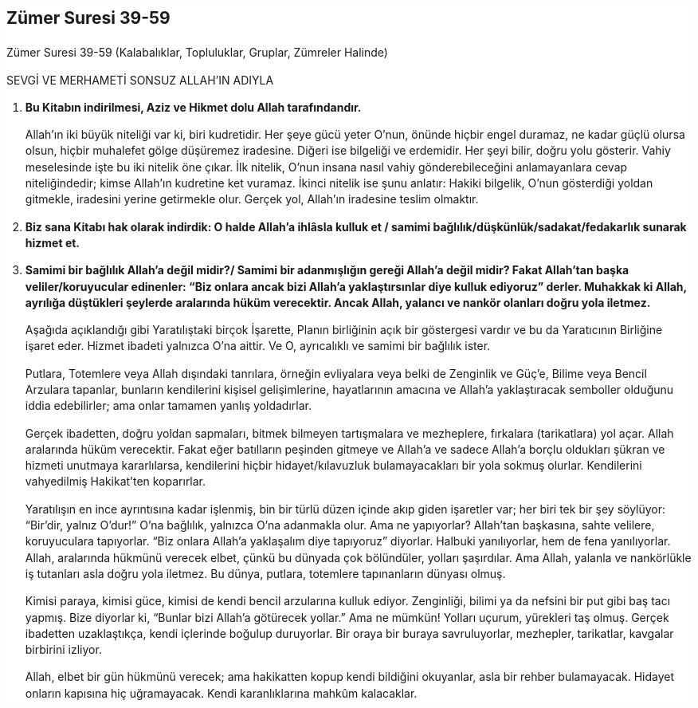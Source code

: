 
## Zümer Suresi 39-59

Zümer Suresi 39-59 (Kalabalıklar, Topluluklar, Gruplar, Zümreler Halinde)

SEVGİ VE MERHAMETİ SONSUZ ALLAH’IN ADIYLA

1. **Bu Kitabın indirilmesi, Aziz ve Hikmet dolu Allah tarafındandır.**  
      
    Allah’ın iki büyük niteliği var ki, biri kudretidir. Her şeye gücü yeter O’nun, önünde hiçbir engel duramaz, ne kadar güçlü olursa olsun, hiçbir muhalefet gölge düşüremez iradesine. Diğeri ise bilgeliği ve erdemidir. Her şeyi bilir, doğru yolu gösterir. Vahiy meselesinde işte bu iki nitelik öne çıkar. İlk nitelik, O’nun insana nasıl vahiy gönderebileceğini anlamayanlara cevap niteliğindedir; kimse Allah’ın kudretine ket vuramaz. İkinci nitelik ise şunu anlatır: Hakiki bilgelik, O’nun gösterdiği yoldan gitmekle, iradesini yerine getirmekle olur. Gerçek yol, Allah’ın iradesine teslim olmaktır.  
      
    
2. **Biz sana Kitabı hak olarak indirdik: O halde Allah’a ihlâsla kulluk et / samimi bağlılık/düşkünlük/sadakat/fedakarlık sunarak hizmet et.**  
      
    
3. **Samimi bir bağlılık Allah’a değil midir?/ Samimi bir adanmışlığın gereği Allah’a değil midir? Fakat Allah’tan başka veliler/koruyucular edinenler: “Biz onlara ancak bizi Allah’a yaklaştırsınlar diye kulluk ediyoruz” derler. Muhakkak ki Allah, ayrılığa düştükleri şeylerde aralarında hüküm verecektir. Ancak Allah, yalancı ve nankör olanları doğru yola iletmez.**  
      
    Aşağıda açıklandığı gibi Yaratılıştaki birçok İşarette, Planın birliğinin açık bir göstergesi vardır ve bu da Yaratıcının Birliğine işaret eder. Hizmet ibadeti yalnızca O’na aittir. Ve O, ayrıcalıklı ve samimi bir bağlılık ister.  
      
    Putlara, Totemlere veya Allah dışındaki tanrılara, örneğin evliyalara veya belki de Zenginlik ve Güç’e, Bilime veya Bencil Arzulara tapanlar, bunların kendilerini kişisel gelişimlerine, hayatlarının amacına ve Allah’a yaklaştıracak semboller olduğunu iddia edebilirler; ama onlar tamamen yanlış yoldadırlar.  
      
    Gerçek ibadetten, doğru yoldan sapmaları, bitmek bilmeyen tartışmalara ve mezheplere, fırkalara (tarikatlara) yol açar. Allah aralarında hüküm verecektir. Fakat eğer batılların peşinden gitmeye ve Allah’a ve sadece Allah’a borçlu oldukları şükran ve hizmeti unutmaya kararlılarsa, kendilerini hiçbir hidayet/kılavuzluk bulamayacakları bir yola sokmuş olurlar. Kendilerini vahyedilmiş Hakikat’ten koparırlar.  
      
    Yaratılışın en ince ayrıntısına kadar işlenmiş, bin bir türlü düzen içinde akıp giden işaretler var; her biri tek bir şey söylüyor: “Bir’dir, yalnız O’dur!” O’na bağlılık, yalnızca O’na adanmakla olur. Ama ne yapıyorlar? Allah’tan başkasına, sahte velilere, koruyuculara tapıyorlar. “Biz onlara Allah’a yaklaşalım diye tapıyoruz” diyorlar. Halbuki yanılıyorlar, hem de fena yanılıyorlar. Allah, aralarında hükmünü verecek elbet, çünkü bu dünyada çok bölündüler, yolları şaşırdılar. Ama Allah, yalanla ve nankörlükle iş tutanları asla doğru yola iletmez. Bu dünya, putlara, totemlere tapınanların dünyası olmuş.  
      
    Kimisi paraya, kimisi güce, kimisi de kendi bencil arzularına kulluk ediyor. Zenginliği, bilimi ya da nefsini bir put gibi baş tacı yapmış. Bize diyorlar ki, “Bunlar bizi Allah’a götürecek yollar.” Ama ne mümkün! Yolları uçurum, yürekleri taş olmuş. Gerçek ibadetten uzaklaştıkça, kendi içlerinde boğulup duruyorlar. Bir oraya bir buraya savruluyorlar, mezhepler, tarikatlar, kavgalar birbirini izliyor.  
      
    Allah, elbet bir gün hükmünü verecek; ama hakikatten kopup kendi bildiğini okuyanlar, asla bir rehber bulamayacak. Hidayet onların kapısına hiç uğramayacak. Kendi karanlıklarına mahkûm kalacaklar.  
      